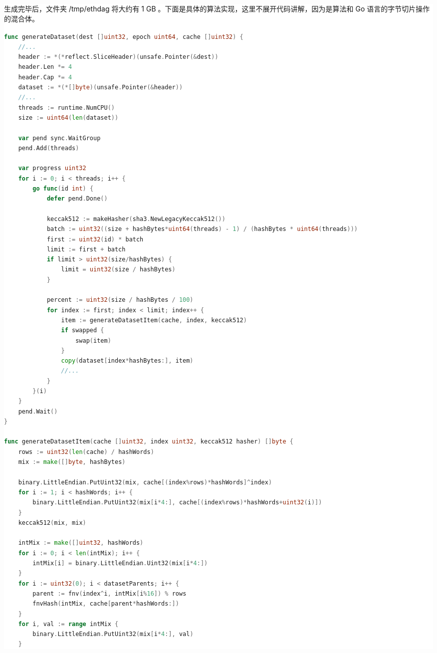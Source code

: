 生成完毕后，文件夹 /tmp/ethdag 将大约有 1 GB 。下面是具体的算法实现，这里不展开代码讲解，因为是算法和 Go 语言的字节切片操作的混合体。

```go
func generateDataset(dest []uint32, epoch uint64, cache []uint32) {  
    //...
	header := *(*reflect.SliceHeader)(unsafe.Pointer(&dest)) 
	header.Len *= 4
	header.Cap *= 4
	dataset := *(*[]byte)(unsafe.Pointer(&header))
    //...
	threads := runtime.NumCPU()
	size := uint64(len(dataset))

	var pend sync.WaitGroup
	pend.Add(threads)

	var progress uint32
	for i := 0; i < threads; i++ {
		go func(id int) {
            defer pend.Done()
            
			keccak512 := makeHasher(sha3.NewLegacyKeccak512())  
            batch := uint32((size + hashBytes*uint64(threads) - 1) / (hashBytes * uint64(threads)))
			first := uint32(id) * batch
			limit := first + batch
			if limit > uint32(size/hashBytes) {
				limit = uint32(size / hashBytes)
            }
            
            percent := uint32(size / hashBytes / 100)
			for index := first; index < limit; index++ {
				item := generateDatasetItem(cache, index, keccak512)
				if swapped {
					swap(item)
				}
				copy(dataset[index*hashBytes:], item)
                //...
			}
		}(i)
	}
	pend.Wait()
}

func generateDatasetItem(cache []uint32, index uint32, keccak512 hasher) []byte { 
	rows := uint32(len(cache) / hashWords) 
	mix := make([]byte, hashBytes)

	binary.LittleEndian.PutUint32(mix, cache[(index%rows)*hashWords]^index)
	for i := 1; i < hashWords; i++ {
		binary.LittleEndian.PutUint32(mix[i*4:], cache[(index%rows)*hashWords+uint32(i)])
	}
	keccak512(mix, mix)
 
	intMix := make([]uint32, hashWords)
	for i := 0; i < len(intMix); i++ {
		intMix[i] = binary.LittleEndian.Uint32(mix[i*4:])
	} 
	for i := uint32(0); i < datasetParents; i++ {
		parent := fnv(index^i, intMix[i%16]) % rows
		fnvHash(intMix, cache[parent*hashWords:])
	} 
	for i, val := range intMix {
		binary.LittleEndian.PutUint32(mix[i*4:], val)
	}
```

[^memohash]: Strict Memory Hard Hashing Functions 是一种不能或难以平行化的哈希算法，使得难以加速内存运算。具体见[论文](http://www.hashcash.org/papers/memohash.pdf)